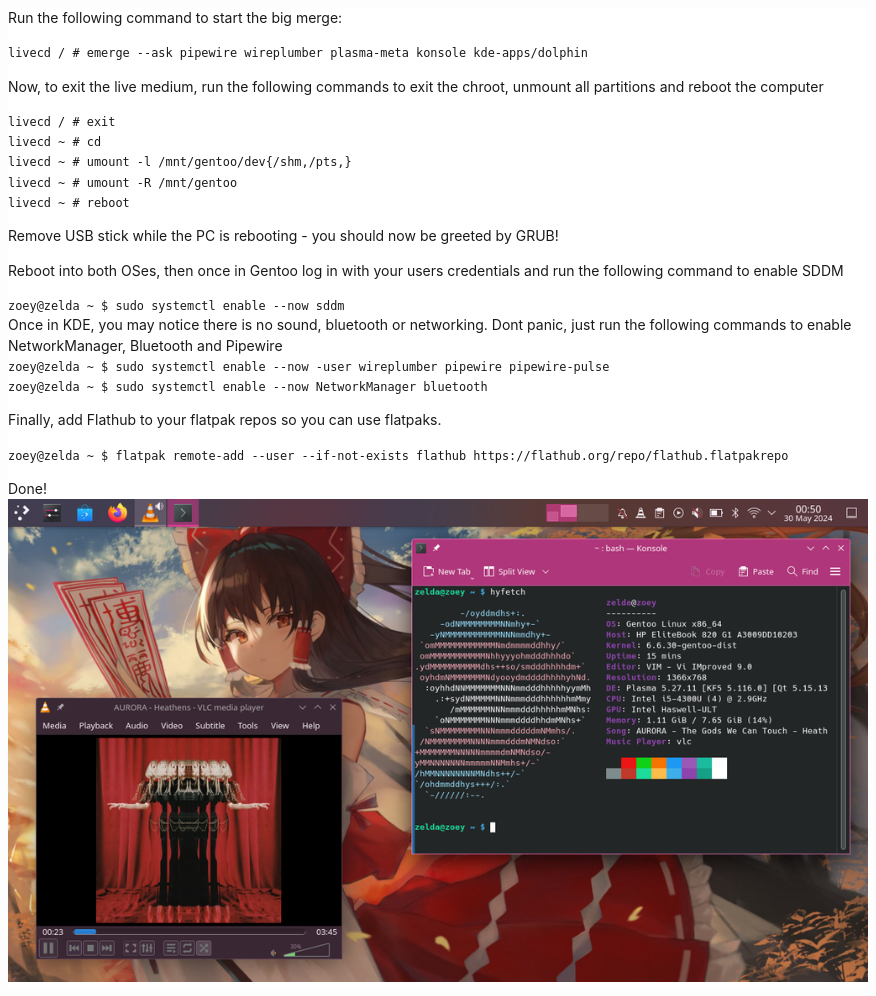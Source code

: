Run the following command to start the big merge:

<div class="codePadding"><code>livecd / # emerge --ask pipewire wireplumber plasma-meta konsole kde-apps/dolphin </code></div> 

Now, to exit the live medium, run the following commands to exit the chroot, unmount all partitions and reboot the computer
<div class="codePadding"><code>livecd / # exit</code></div> 
<div class="codePadding"><code>livecd ~ # cd</code></div> 
<div class="codePadding"><code>livecd ~ # umount -l /mnt/gentoo/dev{/shm,/pts,} </code></div> 
<div class="codePadding"><code>livecd ~ # umount -R /mnt/gentoo </code></div> 
<div class="codePadding"><code>livecd ~ # reboot </code></div> 

Remove USB stick while the PC is rebooting - you should now be greeted by GRUB!

Reboot into both OSes, then once in Gentoo log in with your users credentials and run the following command to enable SDDM

<div class="codePadding"><code>zoey@zelda ~ $ sudo systemctl enable --now sddm </code></div> 
Once in KDE, you may notice there is no sound, bluetooth or networking. Dont panic, just run the following commands to enable NetworkManager, Bluetooth and Pipewire
<div class="codePadding"><code>zoey@zelda ~ $ sudo systemctl enable --now -user wireplumber pipewire pipewire-pulse </code></div> 
<div class="codePadding"><code>zoey@zelda ~ $ sudo systemctl enable --now NetworkManager bluetooth</code></div> 

Finally, add Flathub to your flatpak repos so you can use flatpaks.
<div class="codePadding"><code>zoey@zelda ~ $ flatpak remote-add --user --if-not-exists flathub https://flathub.org/repo/flathub.flatpakrepo</code></div> 

Done!
<img class="images large_image" src="../../../myarticles_zola/static/img/Articles/Blog3/gentoo_desktop.png">
